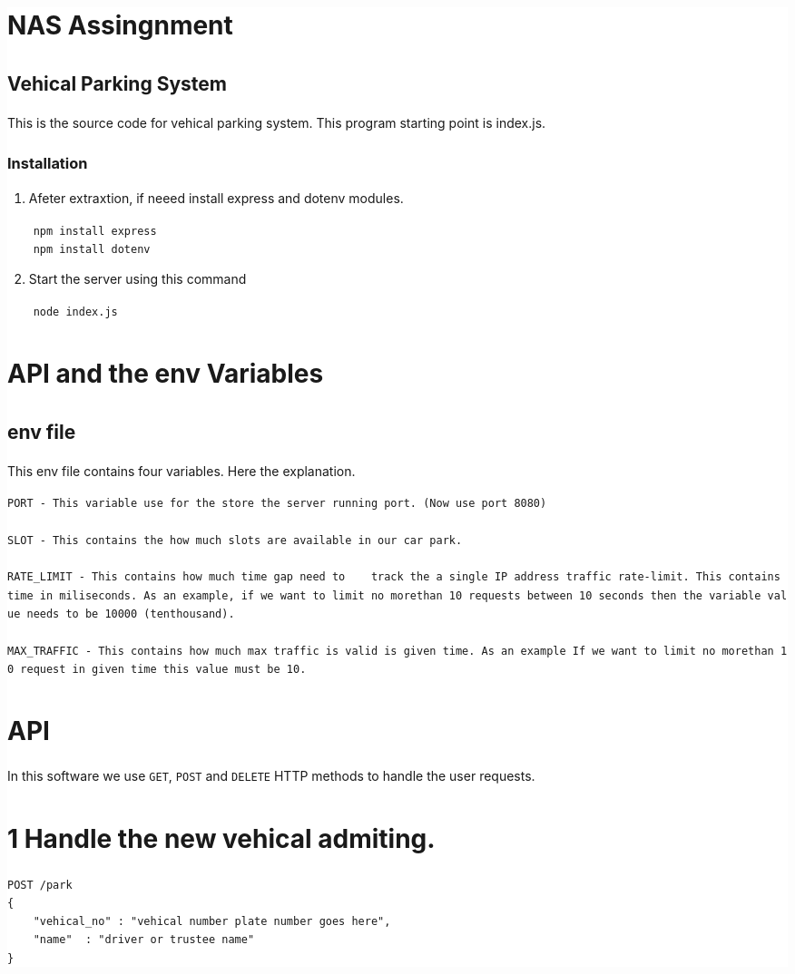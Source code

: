 # NAS Assingnment

## Vehical Parking System

This is the source code for vehical parking system. This program starting point is index.js. 

### Installation

1. Afeter extraxtion, if neeed install express and dotenv modules.

```bash
    npm install express
    npm install dotenv
```

2. Start the server using this command

```bash
    node index.js
```

# API and the env Variables

## env file

 This env file contains four variables. Here the explanation.

    PORT - This variable use for the store the server running port. (Now use port 8080)

    SLOT - This contains the how much slots are available in our car park.

    RATE_LIMIT - This contains how much time gap need to    track the a single IP address traffic rate-limit. This contains time in miliseconds. As an example, if we want to limit no morethan 10 requests between 10 seconds then the variable value needs to be 10000 (tenthousand).

    MAX_TRAFFIC - This contains how much max traffic is valid is given time. As an example If we want to limit no morethan 10 request in given time this value must be 10.

# API

In this software we use ```GET```, ```POST``` and ```DELETE``` HTTP methods to handle the user requests.

# 1   Handle the new vehical admiting.

    POST /park
    {
        "vehical_no" : "vehical number plate number goes here",
        "name"  : "driver or trustee name"
    }
